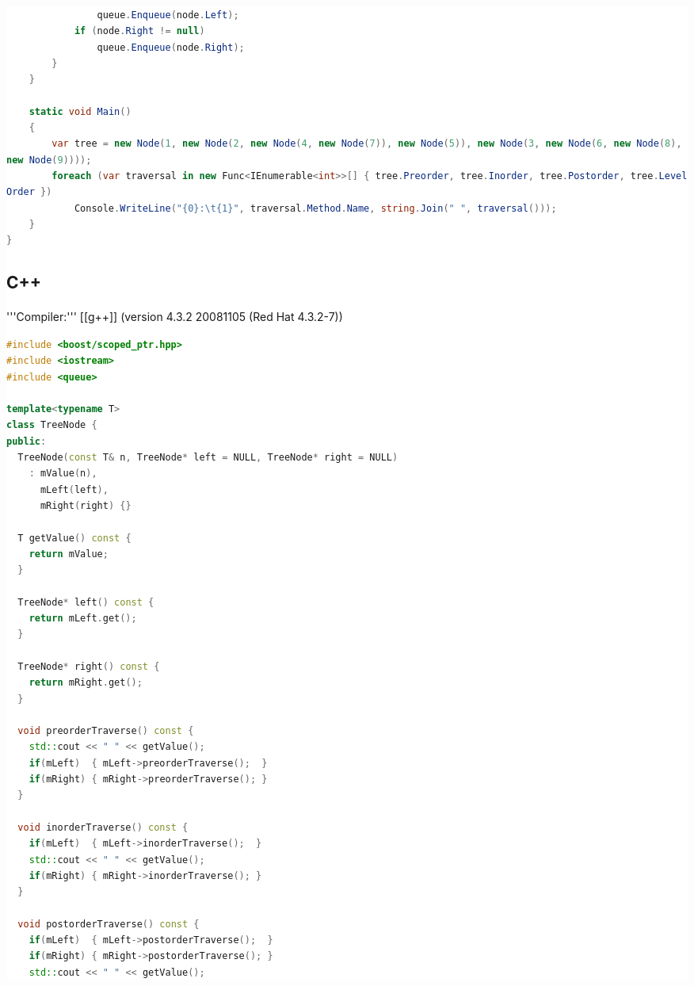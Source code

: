 ```c#
                queue.Enqueue(node.Left);
            if (node.Right != null)
                queue.Enqueue(node.Right);
        }
    }

    static void Main()
    {
        var tree = new Node(1, new Node(2, new Node(4, new Node(7)), new Node(5)), new Node(3, new Node(6, new Node(8), new Node(9))));
        foreach (var traversal in new Func<IEnumerable<int>>[] { tree.Preorder, tree.Inorder, tree.Postorder, tree.LevelOrder })
            Console.WriteLine("{0}:\t{1}", traversal.Method.Name, string.Join(" ", traversal()));
    }
}
```



## C++

'''Compiler:''' [[g++]] (version 4.3.2 20081105 (Red Hat 4.3.2-7))

```cpp
#include <boost/scoped_ptr.hpp>
#include <iostream>
#include <queue>

template<typename T>
class TreeNode {
public:
  TreeNode(const T& n, TreeNode* left = NULL, TreeNode* right = NULL)
    : mValue(n),
      mLeft(left),
      mRight(right) {}

  T getValue() const {
    return mValue;
  }

  TreeNode* left() const {
    return mLeft.get();
  }

  TreeNode* right() const {
    return mRight.get();
  }

  void preorderTraverse() const {
    std::cout << " " << getValue();
    if(mLeft)  { mLeft->preorderTraverse();  }
    if(mRight) { mRight->preorderTraverse(); }
  }

  void inorderTraverse() const {
    if(mLeft)  { mLeft->inorderTraverse();  }
    std::cout << " " << getValue();
    if(mRight) { mRight->inorderTraverse(); }
  }

  void postorderTraverse() const {
    if(mLeft)  { mLeft->postorderTraverse();  }
    if(mRight) { mRight->postorderTraverse(); }
    std::cout << " " << getValue();
```